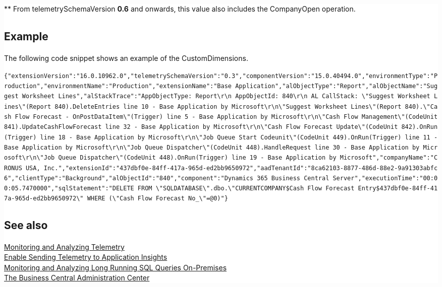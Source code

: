 ** From telemetrySchemaVersion **0.6** and onwards, this value also includes the CompanyOpen operation.

## Example

The following code snippet shows an example of the CustomDimensions.

`{"extensionVersion":"16.0.10962.0","telemetrySchemaVersion":"0.3","componentVersion":"15.0.40494.0","environmentType":"Production","environmentName":"Production","extensionName":"Base Application","alObjectType":"Report","alObjectName":"Suggest Worksheet Lines","alStackTrace":"AppObjectType: Report\r\n AppObjectId: 840\r\n AL CallStack: \"Suggest Worksheet Lines\"(Report 840).DeleteEntries line 10 - Base Application by Microsoft\r\n\"Suggest Worksheet Lines\"(Report 840).\"Cash Flow Forecast - OnPostDataItem\"(Trigger) line 5 - Base Application by Microsoft\r\n\"Cash Flow Management\"(CodeUnit 841).UpdateCashFlowForecast line 32 - Base Application by Microsoft\r\n\"Cash Flow Forecast Update\"(CodeUnit 842).OnRun(Trigger) line 18 - Base Application by Microsoft\r\n\"Job Queue Start Codeunit\"(CodeUnit 449).OnRun(Trigger) line 11 - Base Application by Microsoft\r\n\"Job Queue Dispatcher\"(CodeUnit 448).HandleRequest line 30 - Base Application by Microsoft\r\n\"Job Queue Dispatcher\"(CodeUnit 448).OnRun(Trigger) line 19 - Base Application by Microsoft","companyName":"CRONUS USA, Inc.","extensionId":"437dbf0e-84ff-417a-965d-ed2bb9650972","aadTenantId":"8ca62103-8877-486d-88e2-9a91303abfc6","clientType":"Background","alObjectId":"840","component":"Dynamics 365 Business Central Server","executionTime":"00:00:05.7470000","sqlStatement":"DELETE FROM \"SQLDATABASE\".dbo.\"CURRENTCOMPANY$Cash Flow Forecast Entry$437dbf0e-84ff-417a-965d-ed2bb9650972\" WHERE (\"Cash Flow Forecast No_\"=@0)"}`
 
## See also

[Monitoring and Analyzing Telemetry](telemetry-overview.md)  
[Enable Sending Telemetry to Application Insights](telemetry-enable-application-insights.md)  
[Monitoring and Analyzing Long Running SQL Queries On-Premises](monitor-long-running-sql-queries-event-log.md)  
[The Business Central Administration Center](tenant-admin-center.md)  
